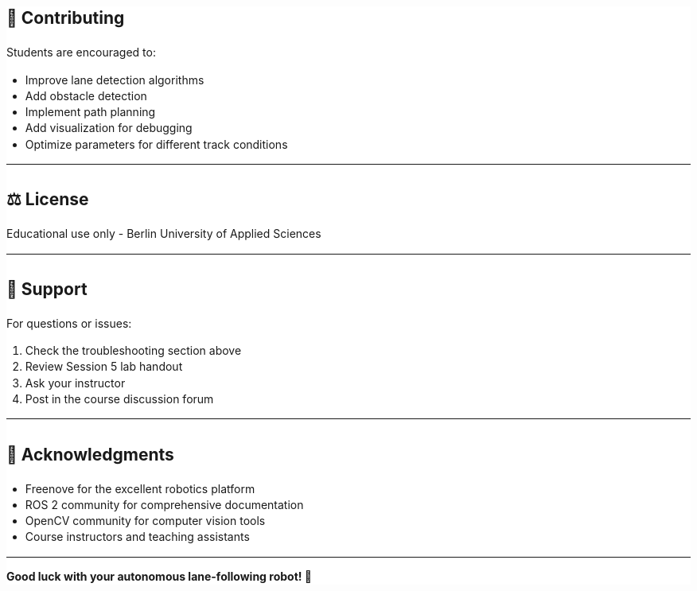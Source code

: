 
## 🤝 Contributing

Students are encouraged to:
- Improve lane detection algorithms
- Add obstacle detection
- Implement path planning
- Add visualization for debugging
- Optimize parameters for different track conditions

---

## ⚖️ License

Educational use only - Berlin University of Applied Sciences

---

## 📧 Support

For questions or issues:
1. Check the troubleshooting section above
2. Review Session 5 lab handout
3. Ask your instructor
4. Post in the course discussion forum

---

## 🎉 Acknowledgments

- Freenove for the excellent robotics platform
- ROS 2 community for comprehensive documentation
- OpenCV community for computer vision tools
- Course instructors and teaching assistants

---

**Good luck with your autonomous lane-following robot! 🤖**
